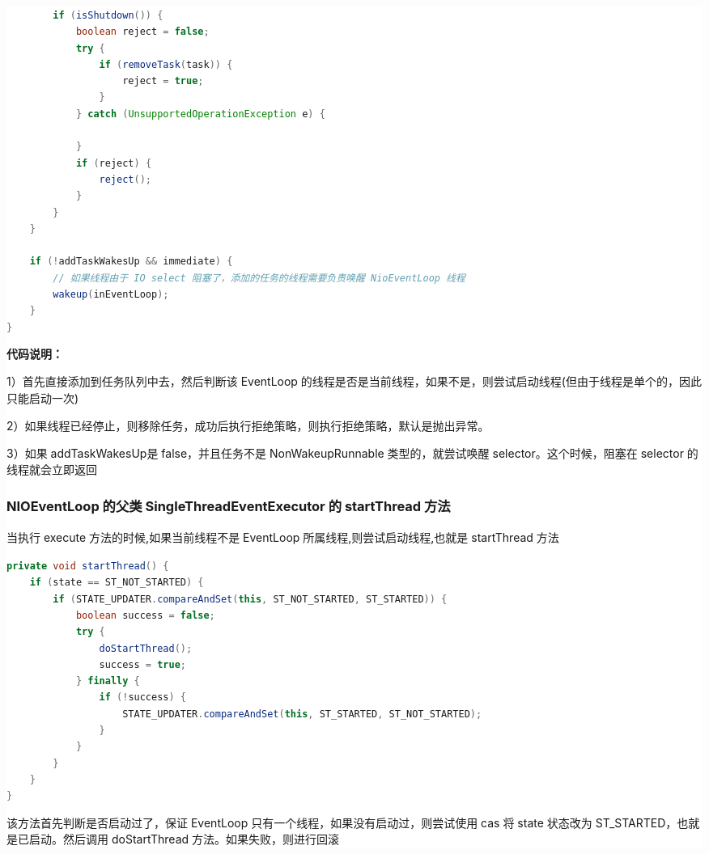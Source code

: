```java
        if (isShutdown()) {
            boolean reject = false;
            try {
                if (removeTask(task)) {
                    reject = true;
                }
            } catch (UnsupportedOperationException e) {

            }
            if (reject) {
                reject();
            }
        }
    }

    if (!addTaskWakesUp && immediate) {
        // 如果线程由于 IO select 阻塞了，添加的任务的线程需要负责唤醒 NioEventLoop 线程
        wakeup(inEventLoop);
    }
}
```

**代码说明：**

1）首先直接添加到任务队列中去，然后判断该 EventLoop 的线程是否是当前线程，如果不是，则尝试启动线程(但由于线程是单个的，因此只能启动一次)

2）如果线程已经停止，则移除任务，成功后执行拒绝策略，则执行拒绝策略，默认是抛出异常。

3）如果 addTaskWakesUp是 false，并且任务不是 NonWakeupRunnable 类型的，就尝试唤醒 selector。这个时候，阻塞在 selector 的线程就会立即返回

### NIOEventLoop 的父类 SingleThreadEventExecutor 的 startThread 方法

当执行 execute 方法的时候,如果当前线程不是 EventLoop 所属线程,则尝试启动线程,也就是 startThread 方法 

```java
private void startThread() {
    if (state == ST_NOT_STARTED) {
        if (STATE_UPDATER.compareAndSet(this, ST_NOT_STARTED, ST_STARTED)) {
            boolean success = false;
            try {
                doStartThread();
                success = true;
            } finally {
                if (!success) {
                    STATE_UPDATER.compareAndSet(this, ST_STARTED, ST_NOT_STARTED);
                }
            }
        }
    }
}
```

该方法首先判断是否启动过了，保证 EventLoop 只有一个线程，如果没有启动过，则尝试使用 cas 将 state 状态改为 ST_STARTED，也就是已启动。然后调用 doStartThread 方法。如果失败，则进行回滚

